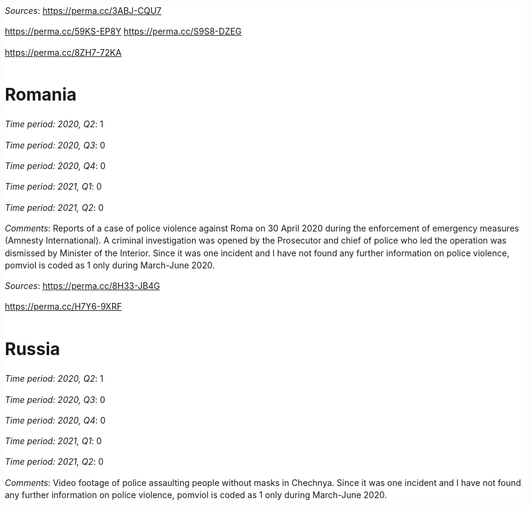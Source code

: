 *Sources*:
 https://perma.cc/3ABJ-CQU7

https://perma.cc/59KS-EP8Y
https://perma.cc/S9S8-DZEG

https://perma.cc/8ZH7-72KA



# Romania 
*Time period: 2020, Q2*: 1

 
*Time period: 2020, Q3*: 0

 
*Time period: 2020, Q4*: 0

 
*Time period: 2021, Q1*: 0

 
*Time period: 2021, Q2*: 0

 

*Comments*:
 Reports of a case of police violence against Roma on 30 April 2020 during the enforcement of emergency measures (Amnesty International). A criminal investigation was opened by the Prosecutor and chief of police who led the operation was dismissed by Minister of the Interior. Since it was one incident and I have not found any further information on police violence, pomviol is coded as 1 only during March-June 2020. 

*Sources*:
 https://perma.cc/8H33-JB4G


https://perma.cc/H7Y6-9XRF



# Russia 
*Time period: 2020, Q2*: 1

 
*Time period: 2020, Q3*: 0

 
*Time period: 2020, Q4*: 0

 
*Time period: 2021, Q1*: 0

 
*Time period: 2021, Q2*: 0

 

*Comments*:
 Video footage of police assaulting people without masks in Chechnya. Since it was one incident and I have not found any further information on police violence, pomviol is coded as 1 only during March-June 2020. 
